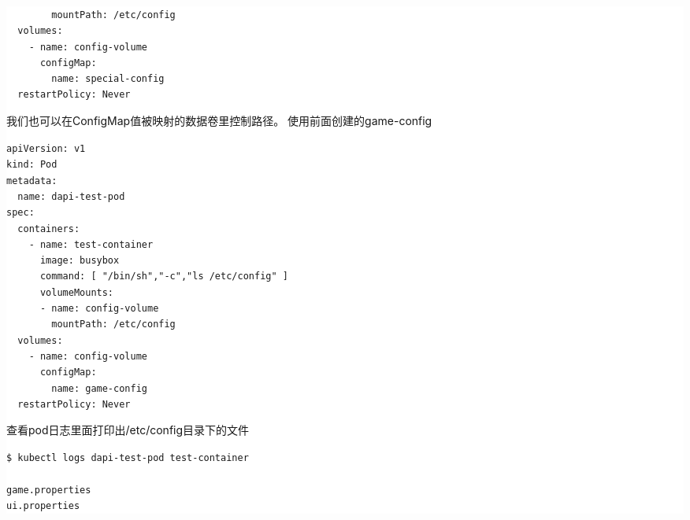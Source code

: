```
        mountPath: /etc/config
  volumes:
    - name: config-volume
      configMap:
        name: special-config
  restartPolicy: Never
```
我们也可以在ConfigMap值被映射的数据卷里控制路径。
使用前面创建的game-config
```
apiVersion: v1
kind: Pod
metadata:
  name: dapi-test-pod
spec:
  containers:
    - name: test-container
      image: busybox
      command: [ "/bin/sh","-c","ls /etc/config" ]
      volumeMounts:
      - name: config-volume
        mountPath: /etc/config
  volumes:
    - name: config-volume
      configMap:
        name: game-config
  restartPolicy: Never
```

查看pod日志里面打印出/etc/config目录下的文件
```
$ kubectl logs dapi-test-pod test-container

game.properties
ui.properties
```